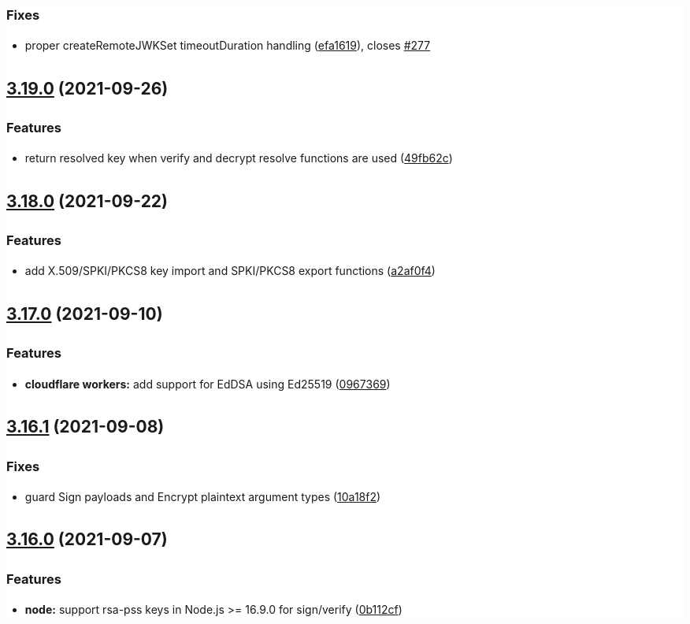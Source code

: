 
### Fixes

* proper createRemoteJWKSet timeoutDuration handling ([efa1619](https://github.com/panva/jose/commit/efa16195173f9f66b21d4f41039caaad0ccfa92a)), closes [#277](https://github.com/panva/jose/issues/277)

## [3.19.0](https://github.com/panva/jose/compare/v3.18.0...v3.19.0) (2021-09-26)


### Features

* return resolved key when verify and decrypt resolve functions are used ([49fb62c](https://github.com/panva/jose/commit/49fb62cb96cd9afc854f5102313f16e27c0eb2b4))

## [3.18.0](https://github.com/panva/jose/compare/v3.17.0...v3.18.0) (2021-09-22)


### Features

* add X.509/SPKI/PKCS8 key import and SPKI/PKCS8 export functions ([a2af0f4](https://github.com/panva/jose/commit/a2af0f45fe47b3d73178ab00c18e49fccd2b1432))

## [3.17.0](https://github.com/panva/jose/compare/v3.16.1...v3.17.0) (2021-09-10)


### Features

* **cloudflare workers:** add support for EdDSA using Ed25519 ([0967369](https://github.com/panva/jose/commit/09673694027ffc4961c211c12e0b7eb2ac9966f3))

## [3.16.1](https://github.com/panva/jose/compare/v3.16.0...v3.16.1) (2021-09-08)


### Fixes

* guard Sign payloads and Encrypt plaintext argument types ([10a18f2](https://github.com/panva/jose/commit/10a18f28a0f845e91579afab3573730c9b1ae478))

## [3.16.0](https://github.com/panva/jose/compare/v3.15.5...v3.16.0) (2021-09-07)


### Features

* **node:** support rsa-pss keys in Node.js >= 16.9.0 for sign/verify ([0b112cf](https://github.com/panva/jose/commit/0b112cf63ed2a859806531853c37486485740f9c))

